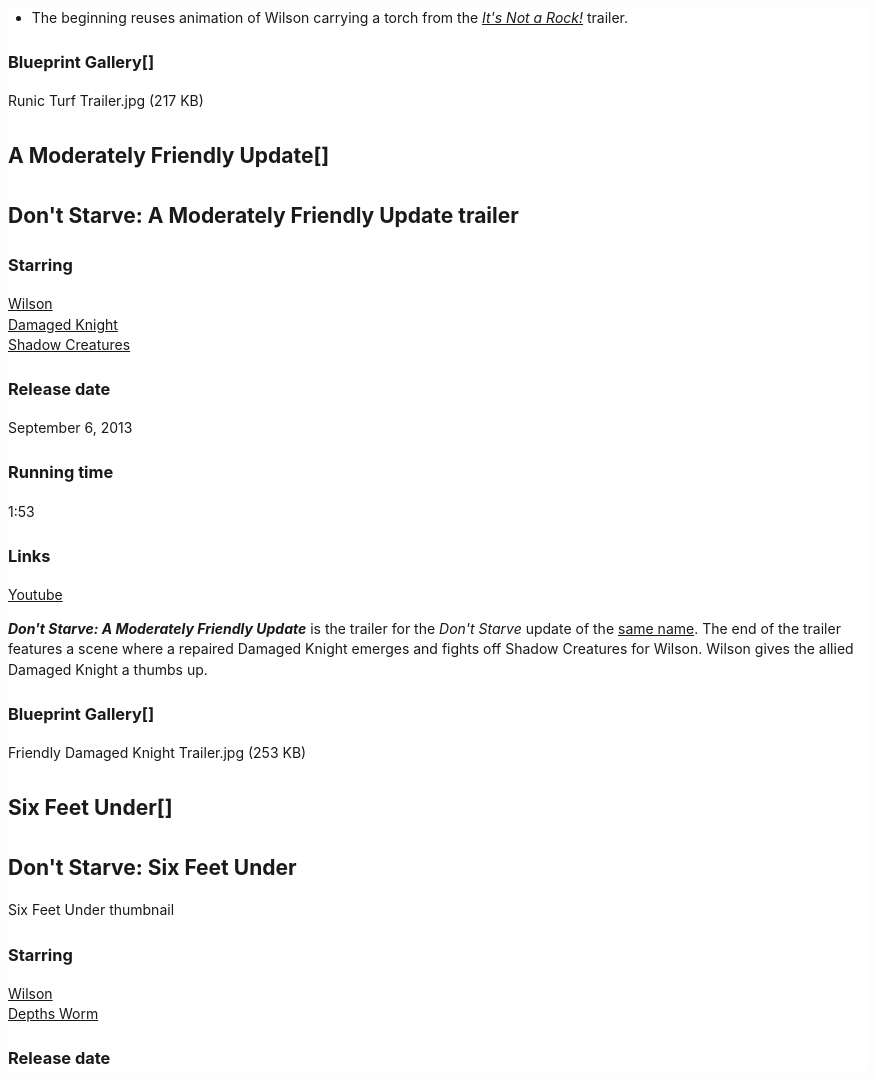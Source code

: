 * The beginning reuses animation of Wilson carrying a torch from the *[It's Not a Rock!](#It's_Not_a_Rock!)* trailer.

### Blueprint Gallery[]

Runic Turf Trailer.jpg (217 KB)

## A Moderately Friendly Update[]

## Don't Starve: A Moderately Friendly Update trailer

### Starring

[Wilson](/wiki/Wilson "Wilson")  
[Damaged Knight](/wiki/Broken_Clockworks "Broken Clockworks")  
[Shadow Creatures](/wiki/Shadow_Creature "Shadow Creature")

### Release date

September 6, 2013

### Running time

1:53

### Links

[Youtube](https://www.youtube.com/watch?v=EXIb82OVFDw)

***Don't Starve: A Moderately Friendly Update*** is the trailer for the *Don't Starve* update of the [same name](/wiki/Don%27t_Starve/Version_History#September_10,_2013_-_A_Moderately_Friendly_Update "Don't Starve/Version History"). The end of the trailer features a scene where a repaired Damaged Knight emerges and fights off Shadow Creatures for Wilson. Wilson gives the allied Damaged Knight a thumbs up.

### Blueprint Gallery[]

Friendly Damaged Knight Trailer.jpg (253 KB)

## Six Feet Under[]

## Don't Starve: Six Feet Under

Six Feet Under thumbnail

### Starring

[Wilson](/wiki/Wilson "Wilson")  
[Depths Worm](/wiki/Depths_Worm "Depths Worm")

### Release date
